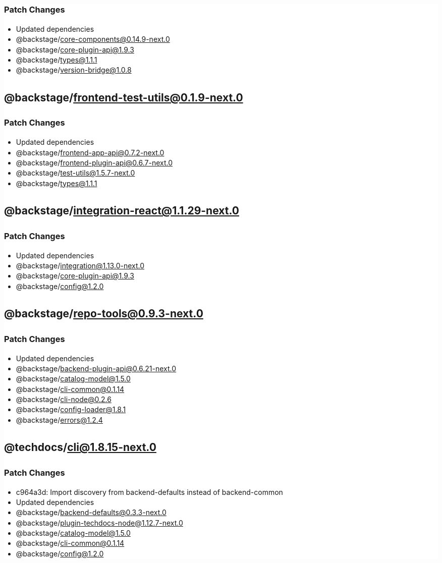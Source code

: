 ### Patch Changes

- Updated dependencies
 - @backstage/core-components@0.14.9-next.0
 - @backstage/core-plugin-api@1.9.3
 - @backstage/types@1.1.1
 - @backstage/version-bridge@1.0.8

## @backstage/frontend-test-utils@0.1.9-next.0

### Patch Changes

- Updated dependencies
 - @backstage/frontend-app-api@0.7.2-next.0
 - @backstage/frontend-plugin-api@0.6.7-next.0
 - @backstage/test-utils@1.5.7-next.0
 - @backstage/types@1.1.1

## @backstage/integration-react@1.1.29-next.0

### Patch Changes

- Updated dependencies
 - @backstage/integration@1.13.0-next.0
 - @backstage/core-plugin-api@1.9.3
 - @backstage/config@1.2.0

## @backstage/repo-tools@0.9.3-next.0

### Patch Changes

- Updated dependencies
 - @backstage/backend-plugin-api@0.6.21-next.0
 - @backstage/catalog-model@1.5.0
 - @backstage/cli-common@0.1.14
 - @backstage/cli-node@0.2.6
 - @backstage/config-loader@1.8.1
 - @backstage/errors@1.2.4

## @techdocs/cli@1.8.15-next.0

### Patch Changes

- c964a3d: Import discovery from backend-defaults instead of backend-common
- Updated dependencies
 - @backstage/backend-defaults@0.3.3-next.0
 - @backstage/plugin-techdocs-node@1.12.7-next.0
 - @backstage/catalog-model@1.5.0
 - @backstage/cli-common@0.1.14
 - @backstage/config@1.2.0
